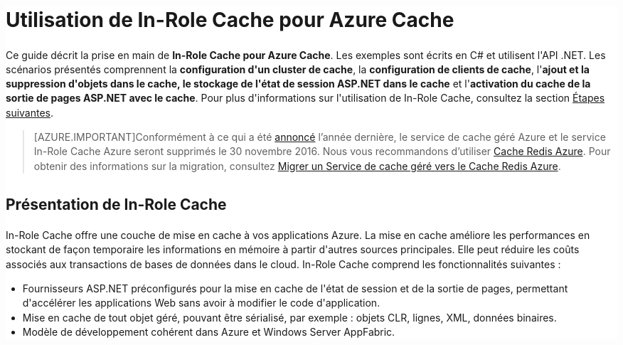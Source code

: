 <properties 
	pageTitle="Utilisation de In-Role Cache (.NET) | Microsoft Azure" 
	description="Learn how to use Azure In-Role Cache. Les exemples sont écrits en C# et utilisent l'API .NET." 
	services="cache" 
	documentationCenter=".net" 
	authors="steved0x" 
	manager="douge" 
	editor=""/>

<tags 
	ms.service="cache" 
	ms.workload="web" 
	ms.tgt_pltfrm="na" 
	ms.devlang="dotnet" 
	ms.topic="article" 
	ms.date="09/15/2016" 
	ms.author="sdanie"/>






# Utilisation de In-Role Cache pour Azure Cache

Ce guide décrit la prise en main de **In-Role Cache pour Azure Cache**. Les exemples sont écrits en C# et utilisent l'API .NET. Les scénarios présentés comprennent la **configuration d'un cluster de cache**, la **configuration de clients de cache**, l'**ajout et la suppression d'objets dans le cache, le stockage de l'état de session ASP.NET dans le cache** et l'**activation du cache de la sortie de pages ASP.NET avec le cache**. Pour plus d'informations sur l'utilisation de In-Role Cache, consultez la section [Étapes suivantes][].

>[AZURE.IMPORTANT]Conformément à ce qui a été [annoncé](https://azure.microsoft.com/blog/azure-managed-cache-and-in-role-cache-services-to-be-retired-on-11-30-2016/) l’année dernière, le service de cache géré Azure et le service In-Role Cache Azure seront supprimés le 30 novembre 2016. Nous vous recommandons d’utiliser [Cache Redis Azure](https://azure.microsoft.com/services/cache/). Pour obtenir des informations sur la migration, consultez [Migrer un Service de cache géré vers le Cache Redis Azure](../redis-cache/cache-migrate-to-redis.md).

<a name="what-is"></a>
## Présentation de In-Role Cache

In-Role Cache offre une couche de mise en cache à vos applications Azure. La mise en cache améliore les performances en stockant de façon temporaire les informations en mémoire à partir d'autres sources principales. Elle peut réduire les coûts associés aux transactions de bases de données dans le cloud. In-Role Cache comprend les fonctionnalités suivantes :

-   Fournisseurs ASP.NET préconfigurés pour la mise en cache de l'état de session et de la sortie de pages, permettant d'accélérer les applications Web sans avoir à modifier le code d'application.
-   Mise en cache de tout objet géré, pouvant être sérialisé, par exemple : objets CLR, lignes, XML, données binaires.
-   Modèle de développement cohérent dans Azure et Windows Server AppFabric.


[Étapes suivantes]: #next-steps
[What is In-Role Cache?]: #what-is
[Create an Azure Cache]: #create-cache
[Which type of caching is right for me?]: #choosing-cache
[Getting Started with the In-Role Cache Service]: #getting-started-cache-service
[Prepare Your Visual Studio Project to Use In-Role Cache]: #prepare-vs
[Configure Your Application to Use Caching]: #configure-app
[Prise en main de In-Role Cache]: #getting-started-cache-role-instance
[Prise en main de In-Role Cache]: #getting-started-cache-role-instance
[Configuration du cluster de cache]: #enable-caching
[Configure the desired cache size]: #cache-size
[Configuration des clients de cache]: #NuGet
[Configuration des clients du cache]: #NuGet
[Working with Caches]: #working-with-caches
[Création d'un objet DataCache]: #create-cache-object
[Ajout et récupération d'un objet dans le cache]: #add-object
[Spécification de l'expiration d'un objet dans le cache]: #specify-expiration
[Stockage de l'état de session ASP.NET dans le cache]: #store-session
[Stockage de la mise en cache de sortie de pages ASP.NET dans le cache]: #store-page
[Target a Supported .NET Framework Profile]: #prepare-vs-target-net
[RoleCache1]: ./media/cache-dotnet-how-to-use-in-role/cache8.png
[RoleCache2]: ./media/cache-dotnet-how-to-use-in-role/cache9.png
[RoleCache3]: ./media/cache-dotnet-how-to-use-in-role/cache10.png
[RoleCache4]: ./media/cache-dotnet-how-to-use-in-role/cache11.png
[RoleCache5]: ./media/cache-dotnet-how-to-use-in-role/cache12.png
[RoleCache6]: ./media/cache-dotnet-how-to-use-in-role/cache13.png
[RoleCache7]: ./media/cache-dotnet-how-to-use-in-role/cache14.png
[RoleCache8]: ./media/cache-dotnet-how-to-use-in-role/cache15.png
[RoleCache10]: ./media/cache-dotnet-how-to-use-in-role/cache17.png
[Configuration de la taille des machines virtuelles]: http://go.microsoft.com/fwlink/?LinkId=164387
[How to: Configure a Cache Client Programmatically]: http://msdn.microsoft.com/library/windowsazure/gg618003.aspx
[How to: Set a Page's Cacheability Programmatically]: http://msdn.microsoft.com/library/z852zf6b.aspx
[How to: Set the Cacheability of an ASP.NET Page Declaratively]: http://msdn.microsoft.com/library/zd1ysf1y.aspx
[Éléments à prendre en considération pour la planification de capacité In-Role Cache]: http://go.microsoft.com/fwlink/?LinkId=252651
[Exemples In-Role Cache]: http://msdn.microsoft.com/library/jj189876.aspx
[In-Role Cache]: http://go.microsoft.com/fwlink/?LinkId=252658
[In-Role Cache]: http://www.microsoft.com/showcase/Search.aspx?phrase=azure+caching
[Performances maximales : accélérez vos applications de service cloud avec Azure Caching]: http://channel9.msdn.com/Events/TechEd/NorthAmerica/2013/WAD-B326#fbid=kmrzkRxQ6gU
[Migration vers In-Role Cache]: http://msdn.microsoft.com/library/hh914163.aspx
[NuGet Package Manager Installation]: http://go.microsoft.com/fwlink/?LinkId=240311
[Fournisseur de caches de sortie pour In-Role Cache]: http://msdn.microsoft.com/library/windowsazure/gg185662.aspx
[Directive OutputCache]: http://go.microsoft.com/fwlink/?LinkId=251979
[À propos de In-Role Cache pour le Cache Microsoft Azure]: http://go.microsoft.com/fwlink/?LinkId=254172
[Fournisseur de l'état de session pour In-Role Cache]: http://msdn.microsoft.com/library/windowsazure/gg185668.aspx
[Team Blog]: http://blogs.msdn.com/b/windowsazure/
[Résolution des problèmes et diagnostic pour In-Role Cache]: http://msdn.microsoft.com/library/windowsazure/hh914135.aspx
[Azure AppFabric Cache: Caching Session State]: http://www.microsoft.com/showcase/details.aspx?uuid=87c833e9-97a9-42b2-8bb1-7601f9b5ca20
[Azure Shared Caching]: http://msdn.microsoft.com/library/windowsazure/gg278356.aspx
[Which Azure Cache offering is right for me?]: cache-faq.md#which-azure-cache-offering-is-right-for-me